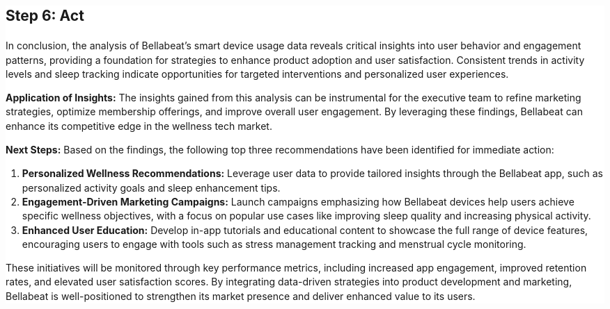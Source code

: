 
## Step 6: Act

In conclusion, the analysis of Bellabeat’s smart device usage data reveals critical insights into user behavior and engagement patterns, providing a foundation for strategies to enhance product adoption and user satisfaction. Consistent trends in activity levels and sleep tracking indicate opportunities for targeted interventions and personalized user experiences.

**Application of Insights:** The insights gained from this analysis can be instrumental for the executive team to refine marketing strategies, optimize membership offerings, and improve overall user engagement. By leveraging these findings, Bellabeat can enhance its competitive edge in the wellness tech market.

**Next Steps:** Based on the findings, the following top three recommendations have been identified for immediate action:
1.	**Personalized Wellness Recommendations:** Leverage user data to provide tailored insights through the Bellabeat app, such as personalized activity goals and sleep enhancement tips.
2.	**Engagement-Driven Marketing Campaigns:** Launch campaigns emphasizing how Bellabeat devices help users achieve specific wellness objectives, with a focus on popular use cases like improving sleep quality and increasing physical activity.
3.	**Enhanced User Education:** Develop in-app tutorials and educational content to showcase the full range of device features, encouraging users to engage with tools such as stress management tracking and menstrual cycle monitoring.
   
These initiatives will be monitored through key performance metrics, including increased app engagement, improved retention rates, and elevated user satisfaction scores. By integrating data-driven strategies into product development and marketing, Bellabeat is well-positioned to strengthen its market presence and deliver enhanced value to its users.



